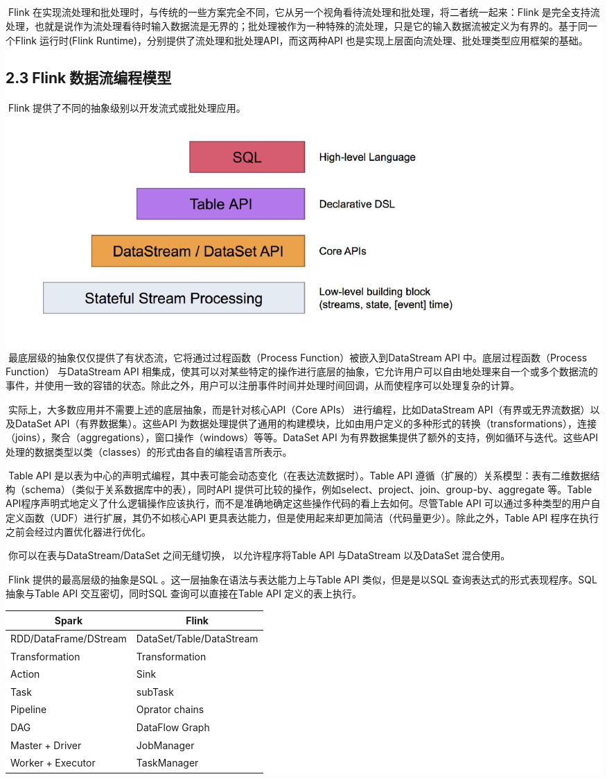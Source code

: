 ​	Flink 在实现流处理和批处理时，与传统的一些方案完全不同，它从另一个视角看待流处理和批处理，将二者统一起来：Flink 是完全支持流处理，也就是说作为流处理看待时输入数据流是无界的；批处理被作为一种特殊的流处理，只是它的输入数据流被定义为有界的。基于同一个Flink 运行时(Flink Runtime)，分别提供了流处理和批处理API，而这两种API 也是实现上层面向流处理、批处理类型应用框架的基础。



## 2.3 Flink 数据流编程模型

​	Flink 提供了不同的抽象级别以开发流式或批处理应用。

![1627875627739](day10_Flink01.assets/1627875627739.png)

​	最底层级的抽象仅仅提供了有状态流，它将通过过程函数（Process Function）被嵌入到DataStream API 中。底层过程函数（Process Function） 与DataStream API 相集成，使其可以对某些特定的操作进行底层的抽象，它允许用户可以自由地处理来自一个或多个数据流的事件，并使用一致的容错的状态。除此之外，用户可以注册事件时间并处理时间回调，从而使程序可以处理复杂的计算。

​	实际上，大多数应用并不需要上述的底层抽象，而是针对核心API（Core APIs） 进行编程，比如DataStream API（有界或无界流数据）以及DataSet API（有界数据集）。这些API 为数据处理提供了通用的构建模块，比如由用户定义的多种形式的转换（transformations），连接（joins），聚合（aggregations），窗口操作（windows）等等。DataSet API 为有界数据集提供了额外的支持，例如循环与迭代。这些API 处理的数据类型以类（classes）的形式由各自的编程语言所表示。

​	Table API 是以表为中心的声明式编程，其中表可能会动态变化（在表达流数据时）。Table API 遵循（扩展的）关系模型：表有二维数据结构（schema）（类似于关系数据库中的表），同时API 提供可比较的操作，例如select、project、join、group-by、aggregate 等。Table API程序声明式地定义了什么逻辑操作应该执行，而不是准确地确定这些操作代码的看上去如何。尽管Table API 可以通过多种类型的用户自定义函数（UDF）进行扩展，其仍不如核心API 更具表达能力，但是使用起来却更加简洁（代码量更少）。除此之外，Table API 程序在执行之前会经过内置优化器进行优化。

​	你可以在表与DataStream/DataSet 之间无缝切换， 以允许程序将Table API 与DataStream 以及DataSet 混合使用。

​	Flink 提供的最高层级的抽象是SQL 。这一层抽象在语法与表达能力上与Table API 类似，但是是以SQL 查询表达式的形式表现程序。SQL 抽象与Table API 交互密切，同时SQL 查询可以直接在Table API 定义的表上执行。

| Spark                 | Flink                    |
| --------------------- | ------------------------ |
| RDD/DataFrame/DStream | DataSet/Table/DataStream |
| Transformation        | Transformation           |
| Action                | Sink                     |
| Task                  | subTask                  |
| Pipeline              | Oprator chains           |
| DAG                   | DataFlow Graph           |
| Master + Driver       | JobManager               |
| Worker + Executor     | TaskManager              |
